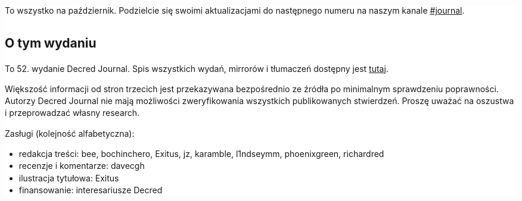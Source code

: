 To wszystko na październik. Podzielcie się swoimi aktualizacjami do następnego numeru na naszym kanale [#journal](https://chat.decred.org/#/room/#journal:decred.org).


## O tym wydaniu

To 52. wydanie Decred Journal. Spis wszystkich wydań, mirrorów i tłumaczeń dostępny jest [tutaj](https://xaur.github.io/decred-news/).

Większość informacji od stron trzecich jest przekazywana bezpośrednio ze źródła po minimalnym sprawdzeniu poprawności. Autorzy Decred Journal nie mają możliwości zweryfikowania wszystkich publikowanych stwierdzeń. Proszę uważać na oszustwa i przeprowadzać własny research.

Zasługi (kolejność alfabetyczna):

- redakcja treści: bee, bochinchero, Exitus, jz, karamble, l1ndseymm, phoenixgreen, richardred
- recenzje i komentarze: davecgh
- ilustracja tytułowa: Exitus
- finansowanie: interesariusze Decred
